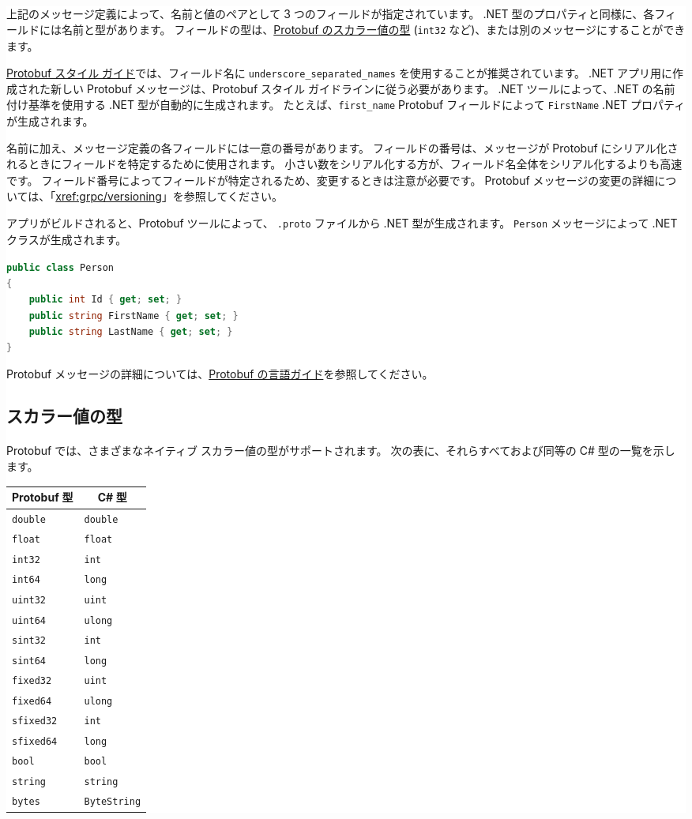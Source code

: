 上記のメッセージ定義によって、名前と値のペアとして 3 つのフィールドが指定されています。 .NET 型のプロパティと同様に、各フィールドには名前と型があります。 フィールドの型は、[Protobuf のスカラー値の型](#scalar-value-types) (`int32` など)、または別のメッセージにすることができます。

[Protobuf スタイル ガイド](https://developers.google.com/protocol-buffers/docs/style)では、フィールド名に `underscore_separated_names` を使用することが推奨されています。 .NET アプリ用に作成された新しい Protobuf メッセージは、Protobuf スタイル ガイドラインに従う必要があります。 .NET ツールによって、.NET の名前付け基準を使用する .NET 型が自動的に生成されます。 たとえば、`first_name` Protobuf フィールドによって `FirstName` .NET プロパティが生成されます。

名前に加え、メッセージ定義の各フィールドには一意の番号があります。 フィールドの番号は、メッセージが Protobuf にシリアル化されるときにフィールドを特定するために使用されます。 小さい数をシリアル化する方が、フィールド名全体をシリアル化するよりも高速です。 フィールド番号によってフィールドが特定されるため、変更するときは注意が必要です。 Protobuf メッセージの変更の詳細については、「<xref:grpc/versioning>」を参照してください。

アプリがビルドされると、Protobuf ツールによって、 `.proto` ファイルから .NET 型が生成されます。 `Person` メッセージによって .NET クラスが生成されます。

```csharp
public class Person
{
    public int Id { get; set; }
    public string FirstName { get; set; }
    public string LastName { get; set; }
}
```

Protobuf メッセージの詳細については、[Protobuf の言語ガイド](https://developers.google.com/protocol-buffers/docs/proto3#simple)を参照してください。

## <a name="scalar-value-types"></a>スカラー値の型

Protobuf では、さまざまなネイティブ スカラー値の型がサポートされます。 次の表に、それらすべておよび同等の C# 型の一覧を示します。

| Protobuf 型 | C# 型      |
| ------------- | ------------ |
| `double`      | `double`     |
| `float`       | `float`      |
| `int32`       | `int`        |
| `int64`       | `long`       |
| `uint32`      | `uint`       |
| `uint64`      | `ulong`      |
| `sint32`      | `int`        |
| `sint64`      | `long`       |
| `fixed32`     | `uint`       |
| `fixed64`     | `ulong`      |
| `sfixed32`    | `int`        |
| `sfixed64`    | `long`       |
| `bool`        | `bool`       |
| `string`      | `string`     |
| `bytes`       | `ByteString` |
